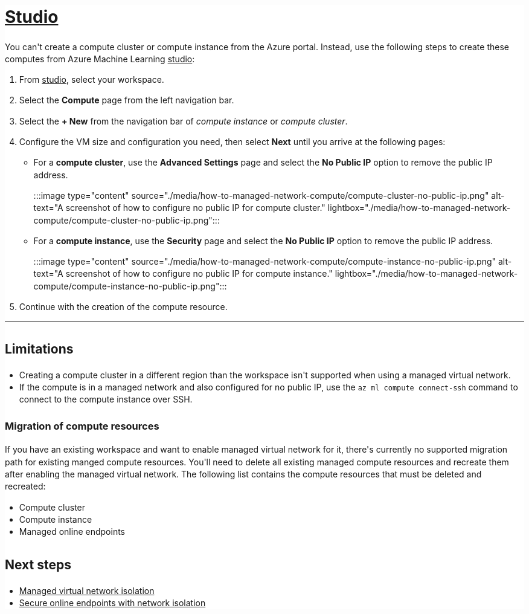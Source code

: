 # [Studio](#tab/studio)

You can't create a compute cluster or compute instance from the Azure portal. Instead, use the following steps to create these computes from Azure Machine Learning [studio](https://ml.azure.com):

1. From [studio](https://ml.azure.com), select your workspace.
1. Select the __Compute__ page from the left navigation bar.
1. Select the __+ New__ from the navigation bar of _compute instance_ or _compute cluster_.
1. Configure the VM size and configuration you need, then select __Next__ until you arrive at the following pages:

    * For a __compute cluster__, use the __Advanced Settings__ page and select the __No Public IP__ option to remove the public IP address.

        :::image type="content" source="./media/how-to-managed-network-compute/compute-cluster-no-public-ip.png" alt-text="A screenshot of how to configure no public IP for compute cluster." lightbox="./media/how-to-managed-network-compute/compute-cluster-no-public-ip.png":::

    * For a __compute instance__, use the __Security__ page and select the __No Public IP__ option to remove the public IP address.

        :::image type="content" source="./media/how-to-managed-network-compute/compute-instance-no-public-ip.png" alt-text="A screenshot of how to configure no public IP for compute instance." lightbox="./media/how-to-managed-network-compute/compute-instance-no-public-ip.png":::

1. Continue with the creation of the compute resource.

---

## Limitations

* Creating a compute cluster in a different region than the workspace isn't supported when using a managed virtual network.
* If the compute is in a managed network and also configured for no public IP, use the `az ml compute connect-ssh` command to connect to the compute instance over SSH.

### Migration of compute resources

If you have an existing workspace and want to enable managed virtual network for it, there's currently no supported migration path for existing manged compute resources. You'll need to delete all existing managed compute resources and recreate them after enabling the managed virtual network. The following list contains the compute resources that must be deleted and recreated:

* Compute cluster
* Compute instance
* Managed online endpoints

## Next steps

* [Managed virtual network isolation](how-to-managed-network.md)
* [Secure online endpoints with network isolation](how-to-secure-online-endpoint.md)
